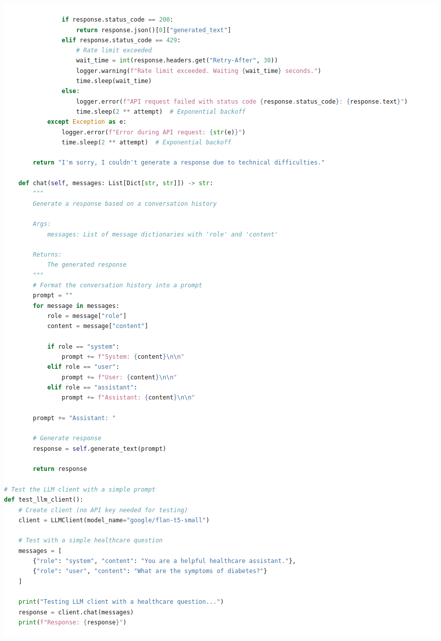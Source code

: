 ```python
                
                if response.status_code == 200:
                    return response.json()[0]["generated_text"]
                elif response.status_code == 429:
                    # Rate limit exceeded
                    wait_time = int(response.headers.get("Retry-After", 30))
                    logger.warning(f"Rate limit exceeded. Waiting {wait_time} seconds.")
                    time.sleep(wait_time)
                else:
                    logger.error(f"API request failed with status code {response.status_code}: {response.text}")
                    time.sleep(2 ** attempt)  # Exponential backoff
            except Exception as e:
                logger.error(f"Error during API request: {str(e)}")
                time.sleep(2 ** attempt)  # Exponential backoff
        
        return "I'm sorry, I couldn't generate a response due to technical difficulties."
    
    def chat(self, messages: List[Dict[str, str]]) -> str:
        """
        Generate a response based on a conversation history
        
        Args:
            messages: List of message dictionaries with 'role' and 'content'
            
        Returns:
            The generated response
        """
        # Format the conversation history into a prompt
        prompt = ""
        for message in messages:
            role = message["role"]
            content = message["content"]
            
            if role == "system":
                prompt += f"System: {content}\n\n"
            elif role == "user":
                prompt += f"User: {content}\n\n"
            elif role == "assistant":
                prompt += f"Assistant: {content}\n\n"
        
        prompt += "Assistant: "
        
        # Generate response
        response = self.generate_text(prompt)
        
        return response

# Test the LLM client with a simple prompt
def test_llm_client():
    # Create client (no API key needed for testing)
    client = LLMClient(model_name="google/flan-t5-small")
    
    # Test with a simple healthcare question
    messages = [
        {"role": "system", "content": "You are a helpful healthcare assistant."},
        {"role": "user", "content": "What are the symptoms of diabetes?"}
    ]
    
    print("Testing LLM client with a healthcare question...")
    response = client.chat(messages)
    print(f"Response: {response}")
    
```